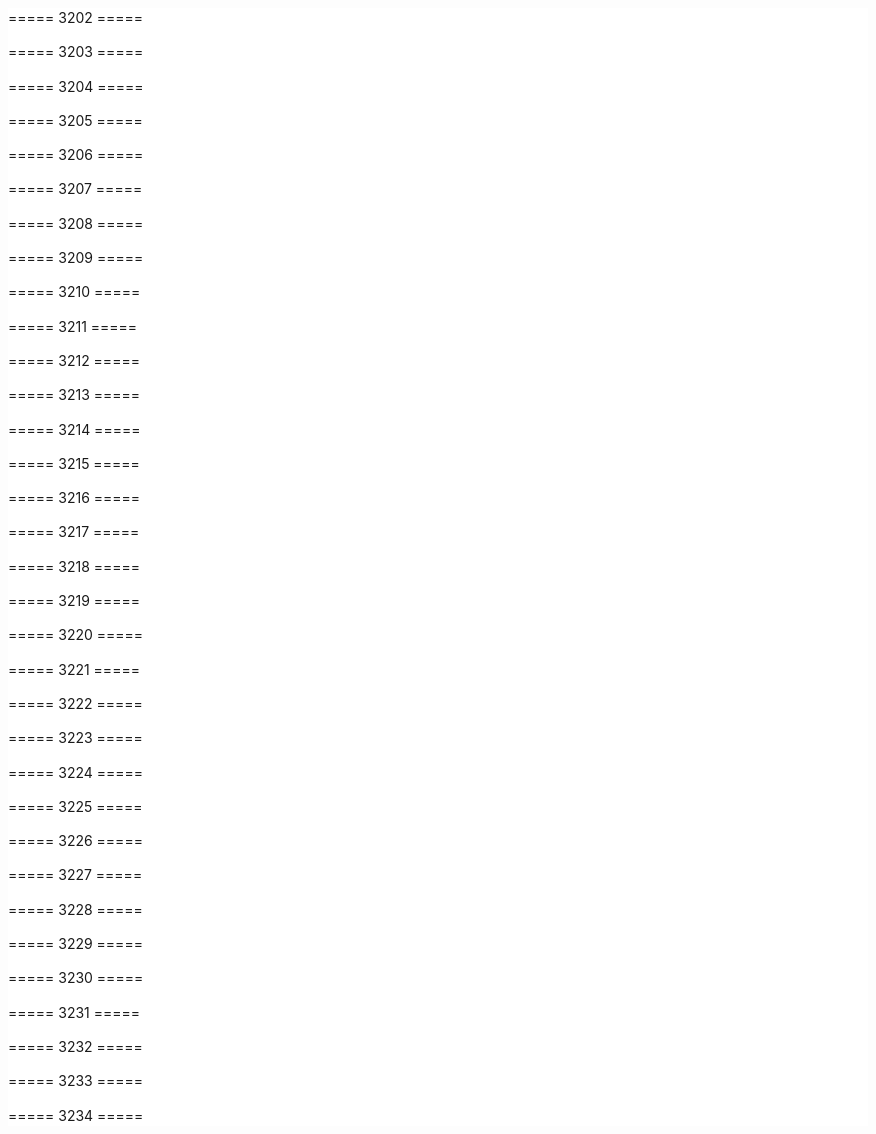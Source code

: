 ===== 3202 =====

===== 3203 =====

===== 3204 =====

===== 3205 =====

===== 3206 =====

===== 3207 =====

===== 3208 =====

===== 3209 =====

===== 3210 =====

===== 3211 =====

===== 3212 =====

===== 3213 =====

===== 3214 =====

===== 3215 =====

===== 3216 =====

===== 3217 =====

===== 3218 =====

===== 3219 =====

===== 3220 =====

===== 3221 =====

===== 3222 =====

===== 3223 =====

===== 3224 =====

===== 3225 =====

===== 3226 =====

===== 3227 =====

===== 3228 =====

===== 3229 =====

===== 3230 =====

===== 3231 =====

===== 3232 =====

===== 3233 =====

===== 3234 =====
